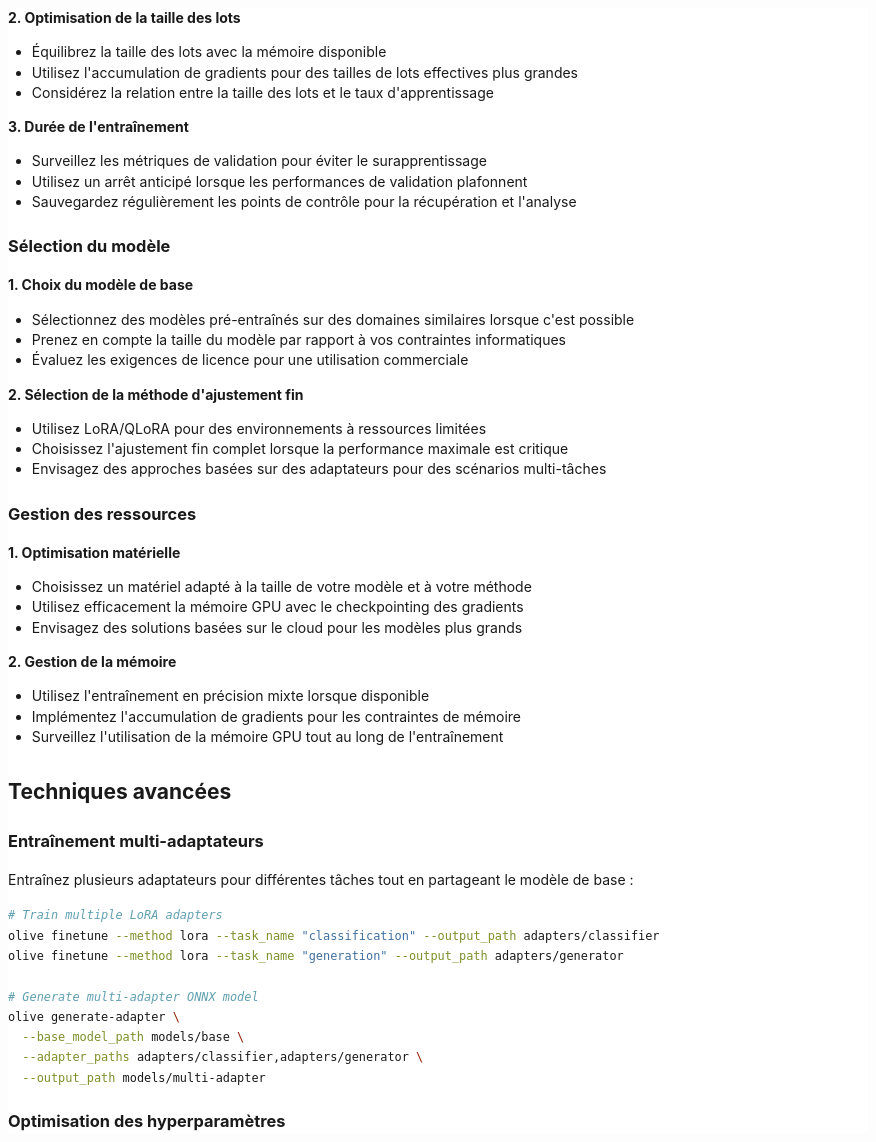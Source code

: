 **2. Optimisation de la taille des lots**
- Équilibrez la taille des lots avec la mémoire disponible
- Utilisez l'accumulation de gradients pour des tailles de lots effectives plus grandes
- Considérez la relation entre la taille des lots et le taux d'apprentissage

**3. Durée de l'entraînement**
- Surveillez les métriques de validation pour éviter le surapprentissage
- Utilisez un arrêt anticipé lorsque les performances de validation plafonnent
- Sauvegardez régulièrement les points de contrôle pour la récupération et l'analyse

### Sélection du modèle

**1. Choix du modèle de base**
- Sélectionnez des modèles pré-entraînés sur des domaines similaires lorsque c'est possible
- Prenez en compte la taille du modèle par rapport à vos contraintes informatiques
- Évaluez les exigences de licence pour une utilisation commerciale

**2. Sélection de la méthode d'ajustement fin**
- Utilisez LoRA/QLoRA pour des environnements à ressources limitées
- Choisissez l'ajustement fin complet lorsque la performance maximale est critique
- Envisagez des approches basées sur des adaptateurs pour des scénarios multi-tâches

### Gestion des ressources

**1. Optimisation matérielle**
- Choisissez un matériel adapté à la taille de votre modèle et à votre méthode
- Utilisez efficacement la mémoire GPU avec le checkpointing des gradients
- Envisagez des solutions basées sur le cloud pour les modèles plus grands

**2. Gestion de la mémoire**
- Utilisez l'entraînement en précision mixte lorsque disponible
- Implémentez l'accumulation de gradients pour les contraintes de mémoire
- Surveillez l'utilisation de la mémoire GPU tout au long de l'entraînement

## Techniques avancées

### Entraînement multi-adaptateurs

Entraînez plusieurs adaptateurs pour différentes tâches tout en partageant le modèle de base :

```bash
# Train multiple LoRA adapters
olive finetune --method lora --task_name "classification" --output_path adapters/classifier
olive finetune --method lora --task_name "generation" --output_path adapters/generator

# Generate multi-adapter ONNX model
olive generate-adapter \
  --base_model_path models/base \
  --adapter_paths adapters/classifier,adapters/generator \
  --output_path models/multi-adapter
```

### Optimisation des hyperparamètres
